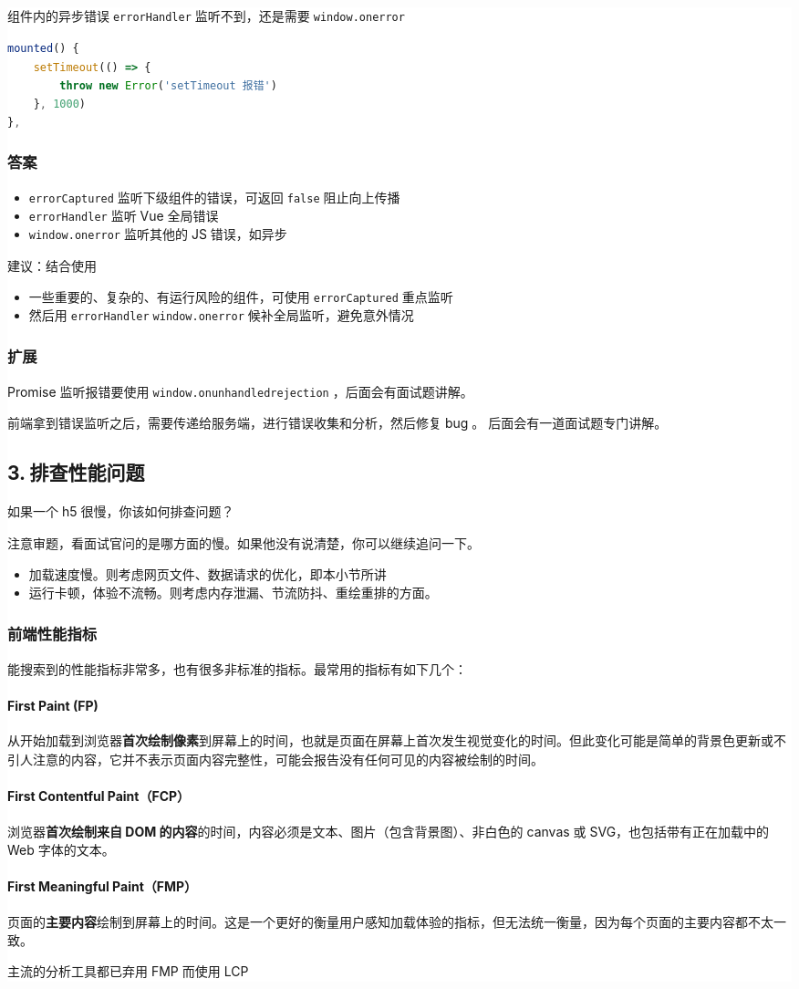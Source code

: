 组件内的异步错误 `errorHandler` 监听不到，还是需要 `window.onerror`

```js
mounted() {
    setTimeout(() => {
        throw new Error('setTimeout 报错')
    }, 1000)
},
```

### 答案

- `errorCaptured` 监听下级组件的错误，可返回 `false` 阻止向上传播
- `errorHandler` 监听 Vue 全局错误
- `window.onerror` 监听其他的 JS 错误，如异步

建议：结合使用

- 一些重要的、复杂的、有运行风险的组件，可使用 `errorCaptured` 重点监听
- 然后用 `errorHandler` `window.onerror` 候补全局监听，避免意外情况

### 扩展

Promise 监听报错要使用 `window.onunhandledrejection` ，后面会有面试题讲解。

前端拿到错误监听之后，需要传递给服务端，进行错误收集和分析，然后修复 bug 。
后面会有一道面试题专门讲解。



## 3. 排查性能问题

如果一个 h5 很慢，你该如何排查问题？

注意审题，看面试官问的是哪方面的慢。如果他没有说清楚，你可以继续追问一下。

- 加载速度慢。则考虑网页文件、数据请求的优化，即本小节所讲
- 运行卡顿，体验不流畅。则考虑内存泄漏、节流防抖、重绘重排的方面。

### 前端性能指标

能搜索到的性能指标非常多，也有很多非标准的指标。最常用的指标有如下几个：

#### First Paint (FP)

从开始加载到浏览器**首次绘制像素**到屏幕上的时间，也就是页面在屏幕上首次发生视觉变化的时间。但此变化可能是简单的背景色更新或不引人注意的内容，它并不表示页面内容完整性，可能会报告没有任何可见的内容被绘制的时间。

#### First Contentful Paint（FCP）

浏览器**首次绘制来自 DOM 的内容**的时间，内容必须是文本、图片（包含背景图）、非白色的 canvas 或 SVG，也包括带有正在加载中的 Web 字体的文本。

#### First Meaningful Paint（FMP）

页面的**主要内容**绘制到屏幕上的时间。这是一个更好的衡量用户感知加载体验的指标，但无法统一衡量，因为每个页面的主要内容都不太一致。

主流的分析工具都已弃用 FMP 而使用 LCP
